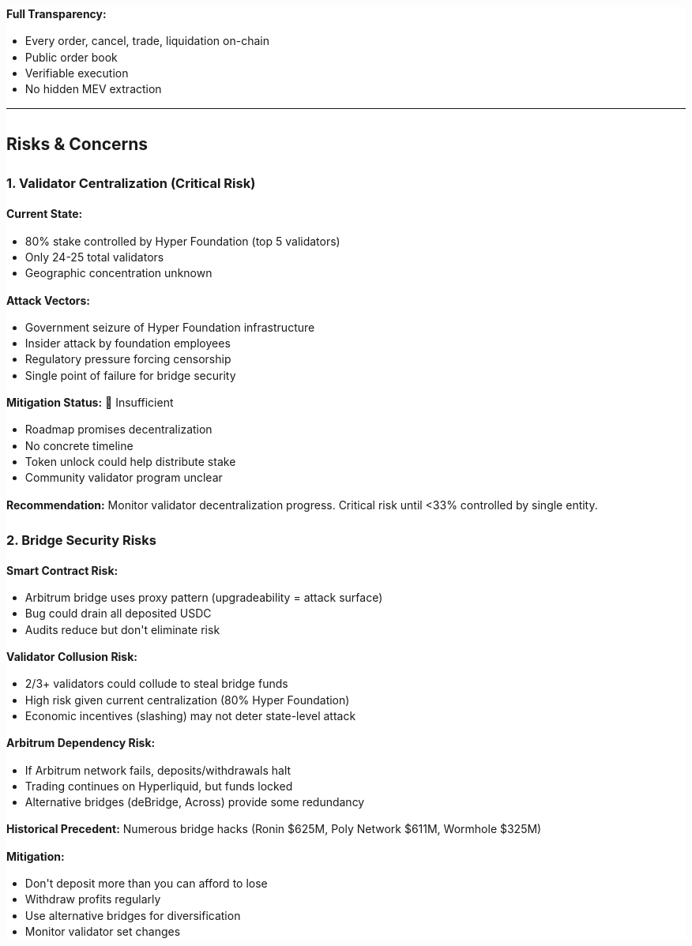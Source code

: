 **Full Transparency:**
- Every order, cancel, trade, liquidation on-chain
- Public order book
- Verifiable execution
- No hidden MEV extraction

---

## Risks & Concerns

### 1. Validator Centralization (Critical Risk)

**Current State:**
- 80% stake controlled by Hyper Foundation (top 5 validators)
- Only 24-25 total validators
- Geographic concentration unknown

**Attack Vectors:**
- Government seizure of Hyper Foundation infrastructure
- Insider attack by foundation employees
- Regulatory pressure forcing censorship
- Single point of failure for bridge security

**Mitigation Status:** 🔴 Insufficient
- Roadmap promises decentralization
- No concrete timeline
- Token unlock could help distribute stake
- Community validator program unclear

**Recommendation:** Monitor validator decentralization progress. Critical risk until <33% controlled by single entity.

### 2. Bridge Security Risks

**Smart Contract Risk:**
- Arbitrum bridge uses proxy pattern (upgradeability = attack surface)
- Bug could drain all deposited USDC
- Audits reduce but don't eliminate risk

**Validator Collusion Risk:**
- 2/3+ validators could collude to steal bridge funds
- High risk given current centralization (80% Hyper Foundation)
- Economic incentives (slashing) may not deter state-level attack

**Arbitrum Dependency Risk:**
- If Arbitrum network fails, deposits/withdrawals halt
- Trading continues on Hyperliquid, but funds locked
- Alternative bridges (deBridge, Across) provide some redundancy

**Historical Precedent:** Numerous bridge hacks (Ronin $625M, Poly Network $611M, Wormhole $325M)

**Mitigation:**
- Don't deposit more than you can afford to lose
- Withdraw profits regularly
- Use alternative bridges for diversification
- Monitor validator set changes

